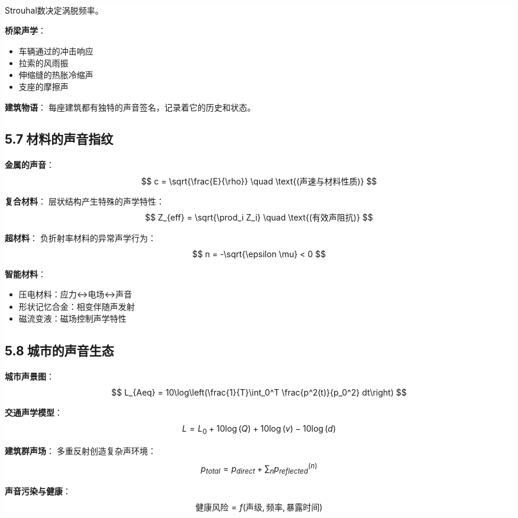 Strouhal数决定涡脱频率。

**桥梁声学**：
- 车辆通过的冲击响应
- 拉索的风雨振
- 伸缩缝的热胀冷缩声
- 支座的摩擦声

**建筑物语**：
每座建筑都有独特的声音签名，记录着它的历史和状态。

## 5.7 材料的声音指纹

**金属的声音**：
$$
c = \sqrt{\frac{E}{\rho}} \quad \text{(声速与材料性质)}
$$

**复合材料**：
层状结构产生特殊的声学特性：
$$
Z_{eff} = \sqrt{\prod_i Z_i} \quad \text{(有效声阻抗)}
$$

**超材料**：
负折射率材料的异常声学行为：
$$
n = -\sqrt{\epsilon \mu} < 0
$$

**智能材料**：
- 压电材料：应力↔电场↔声音
- 形状记忆合金：相变伴随声发射
- 磁流变液：磁场控制声学特性

## 5.8 城市的声音生态

**城市声景图**：
$$
L_{Aeq} = 10\log\left(\frac{1}{T}\int_0^T \frac{p^2(t)}{p_0^2} dt\right)
$$

**交通声学模型**：
$$
L = L_0 + 10\log(Q) + 10\log(v) - 10\log(d)
$$

**建筑群声场**：
多重反射创造复杂声环境：
$$
p_{total} = p_{direct} + \sum_n p_{reflected}^{(n)}
$$

**声音污染与健康**：
$$
\text{健康风险} = f(\text{声级}, \text{频率}, \text{暴露时间})
$$
